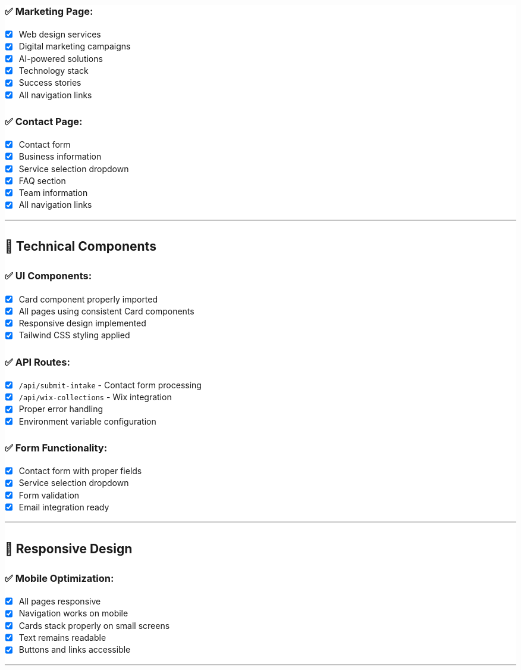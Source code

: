 ### **✅ Marketing Page:**
- [x] Web design services
- [x] Digital marketing campaigns
- [x] AI-powered solutions
- [x] Technology stack
- [x] Success stories
- [x] All navigation links

### **✅ Contact Page:**
- [x] Contact form
- [x] Business information
- [x] Service selection dropdown
- [x] FAQ section
- [x] Team information
- [x] All navigation links

---

## 🔧 **Technical Components**

### **✅ UI Components:**
- [x] Card component properly imported
- [x] All pages using consistent Card components
- [x] Responsive design implemented
- [x] Tailwind CSS styling applied

### **✅ API Routes:**
- [x] `/api/submit-intake` - Contact form processing
- [x] `/api/wix-collections` - Wix integration
- [x] Proper error handling
- [x] Environment variable configuration

### **✅ Form Functionality:**
- [x] Contact form with proper fields
- [x] Service selection dropdown
- [x] Form validation
- [x] Email integration ready

---

## 📱 **Responsive Design**

### **✅ Mobile Optimization:**
- [x] All pages responsive
- [x] Navigation works on mobile
- [x] Cards stack properly on small screens
- [x] Text remains readable
- [x] Buttons and links accessible

---